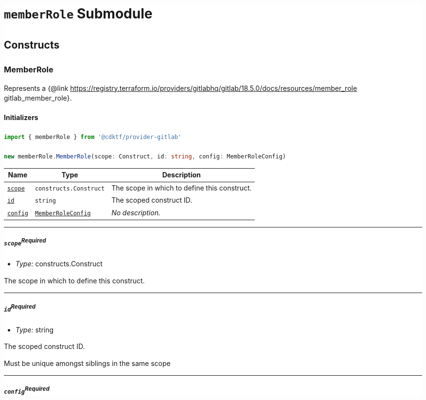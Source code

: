 # `memberRole` Submodule <a name="`memberRole` Submodule" id="@cdktf/provider-gitlab.memberRole"></a>

## Constructs <a name="Constructs" id="Constructs"></a>

### MemberRole <a name="MemberRole" id="@cdktf/provider-gitlab.memberRole.MemberRole"></a>

Represents a {@link https://registry.terraform.io/providers/gitlabhq/gitlab/18.5.0/docs/resources/member_role gitlab_member_role}.

#### Initializers <a name="Initializers" id="@cdktf/provider-gitlab.memberRole.MemberRole.Initializer"></a>

```typescript
import { memberRole } from '@cdktf/provider-gitlab'

new memberRole.MemberRole(scope: Construct, id: string, config: MemberRoleConfig)
```

| **Name** | **Type** | **Description** |
| --- | --- | --- |
| <code><a href="#@cdktf/provider-gitlab.memberRole.MemberRole.Initializer.parameter.scope">scope</a></code> | <code>constructs.Construct</code> | The scope in which to define this construct. |
| <code><a href="#@cdktf/provider-gitlab.memberRole.MemberRole.Initializer.parameter.id">id</a></code> | <code>string</code> | The scoped construct ID. |
| <code><a href="#@cdktf/provider-gitlab.memberRole.MemberRole.Initializer.parameter.config">config</a></code> | <code><a href="#@cdktf/provider-gitlab.memberRole.MemberRoleConfig">MemberRoleConfig</a></code> | *No description.* |

---

##### `scope`<sup>Required</sup> <a name="scope" id="@cdktf/provider-gitlab.memberRole.MemberRole.Initializer.parameter.scope"></a>

- *Type:* constructs.Construct

The scope in which to define this construct.

---

##### `id`<sup>Required</sup> <a name="id" id="@cdktf/provider-gitlab.memberRole.MemberRole.Initializer.parameter.id"></a>

- *Type:* string

The scoped construct ID.

Must be unique amongst siblings in the same scope

---

##### `config`<sup>Required</sup> <a name="config" id="@cdktf/provider-gitlab.memberRole.MemberRole.Initializer.parameter.config"></a>
